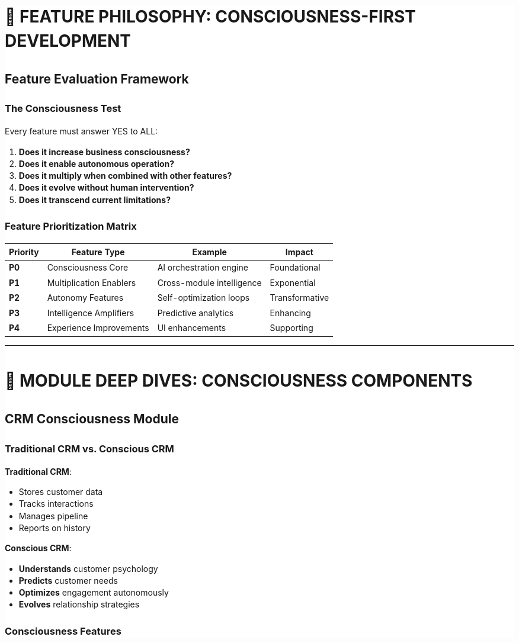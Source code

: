 
# 🚀 FEATURE PHILOSOPHY: CONSCIOUSNESS-FIRST DEVELOPMENT

## **Feature Evaluation Framework**

### **The Consciousness Test**
Every feature must answer YES to ALL:

1. **Does it increase business consciousness?**
2. **Does it enable autonomous operation?**
3. **Does it multiply when combined with other features?**
4. **Does it evolve without human intervention?**
5. **Does it transcend current limitations?**

### **Feature Prioritization Matrix**

| Priority | Feature Type | Example | Impact |
|----------|-------------|---------|--------|
| **P0** | Consciousness Core | AI orchestration engine | Foundational |
| **P1** | Multiplication Enablers | Cross-module intelligence | Exponential |
| **P2** | Autonomy Features | Self-optimization loops | Transformative |
| **P3** | Intelligence Amplifiers | Predictive analytics | Enhancing |
| **P4** | Experience Improvements | UI enhancements | Supporting |

---

# 🧩 MODULE DEEP DIVES: CONSCIOUSNESS COMPONENTS

## **CRM Consciousness Module**

### **Traditional CRM vs. Conscious CRM**

**Traditional CRM**:
- Stores customer data
- Tracks interactions
- Manages pipeline
- Reports on history

**Conscious CRM**:
- **Understands** customer psychology
- **Predicts** customer needs
- **Optimizes** engagement autonomously
- **Evolves** relationship strategies

### **Consciousness Features**
